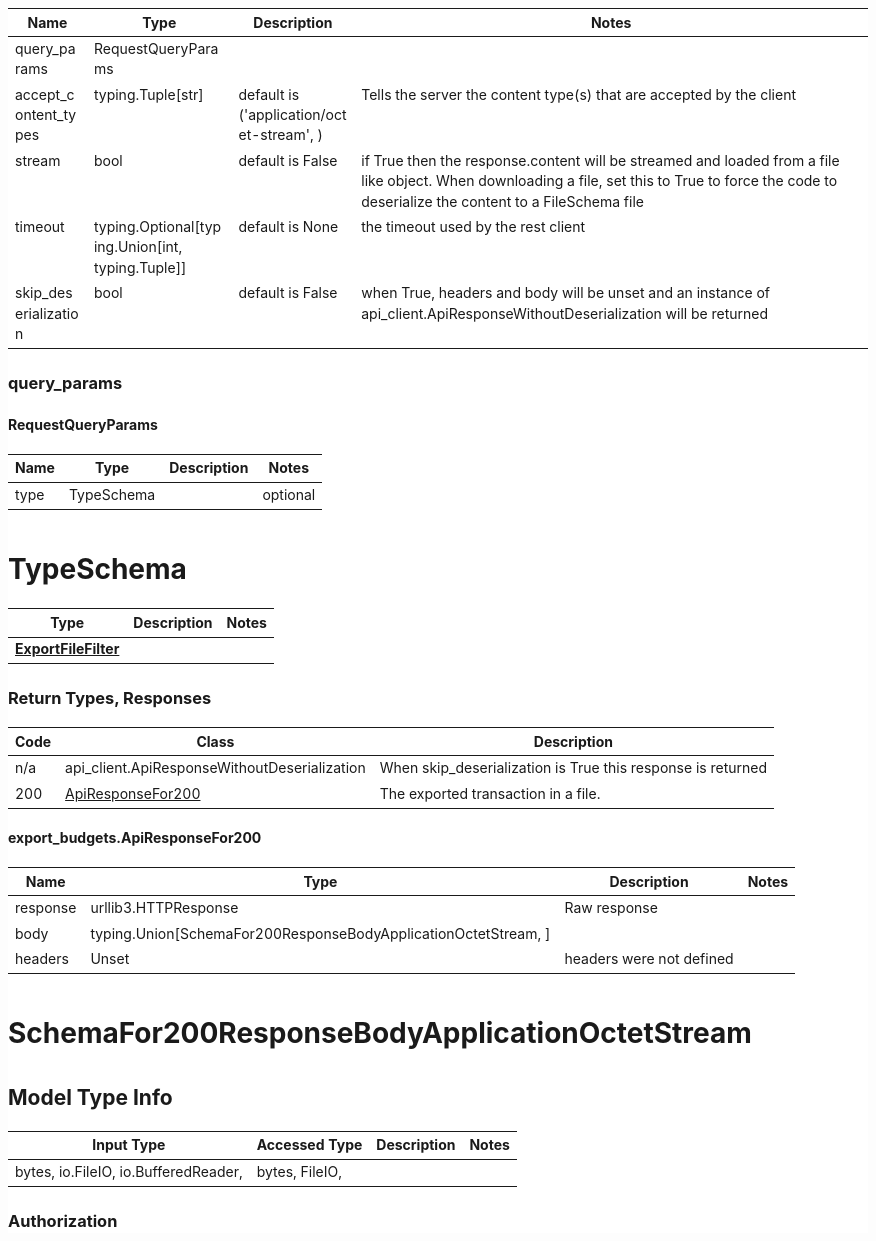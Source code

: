Name | Type | Description  | Notes
------------- | ------------- | ------------- | -------------
query_params | RequestQueryParams | |
accept_content_types | typing.Tuple[str] | default is ('application/octet-stream', ) | Tells the server the content type(s) that are accepted by the client
stream | bool | default is False | if True then the response.content will be streamed and loaded from a file like object. When downloading a file, set this to True to force the code to deserialize the content to a FileSchema file
timeout | typing.Optional[typing.Union[int, typing.Tuple]] | default is None | the timeout used by the rest client
skip_deserialization | bool | default is False | when True, headers and body will be unset and an instance of api_client.ApiResponseWithoutDeserialization will be returned

### query_params
#### RequestQueryParams

Name | Type | Description  | Notes
------------- | ------------- | ------------- | -------------
type | TypeSchema | | optional


# TypeSchema
Type | Description  | Notes
------------- | ------------- | -------------
[**ExportFileFilter**](../../models/ExportFileFilter.md) |  | 


### Return Types, Responses

Code | Class | Description
------------- | ------------- | -------------
n/a | api_client.ApiResponseWithoutDeserialization | When skip_deserialization is True this response is returned
200 | [ApiResponseFor200](#export_budgets.ApiResponseFor200) | The exported transaction in a file.

#### export_budgets.ApiResponseFor200
Name | Type | Description  | Notes
------------- | ------------- | ------------- | -------------
response | urllib3.HTTPResponse | Raw response |
body | typing.Union[SchemaFor200ResponseBodyApplicationOctetStream, ] |  |
headers | Unset | headers were not defined |

# SchemaFor200ResponseBodyApplicationOctetStream

## Model Type Info
Input Type | Accessed Type | Description | Notes
------------ | ------------- | ------------- | -------------
bytes, io.FileIO, io.BufferedReader,  | bytes, FileIO,  |  | 

### Authorization
